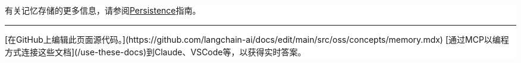 有关记忆存储的更多信息，请参阅[Persistence](/oss/python/langgraph/persistence#memory-store)指南。

***

<Callout icon="pen-to-square" iconType="regular">
  [在GitHub上编辑此页面源代码。](https://github.com/langchain-ai/docs/edit/main/src/oss/concepts/memory.mdx)
</Callout>

<Tip icon="terminal" iconType="regular">
  [通过MCP以编程方式连接这些文档](/use-these-docs)到Claude、VSCode等，以获得实时答案。
</Tip>